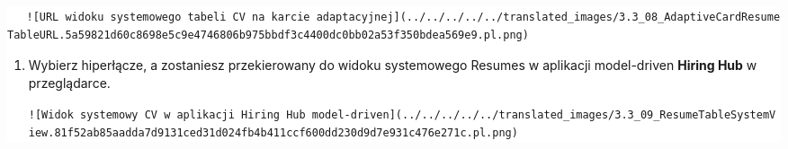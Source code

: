        ![URL widoku systemowego tabeli CV na karcie adaptacyjnej](../../../../../translated_images/3.3_08_AdaptiveCardResumeTableURL.5a59821d60c8698e5c9e4746806b975bbdf3c4400dc0bb02a53f350bdea569e9.pl.png)

1. Wybierz hiperłącze, a zostaniesz przekierowany do widoku systemowego Resumes w aplikacji model-driven **Hiring Hub** w przeglądarce.

       ![Widok systemowy CV w aplikacji Hiring Hub model-driven](../../../../../translated_images/3.3_09_ResumeTableSystemView.81f52ab85aadda7d9131ced31d024fb4b411ccf600dd230d9d7e931c476e271c.pl.png)
